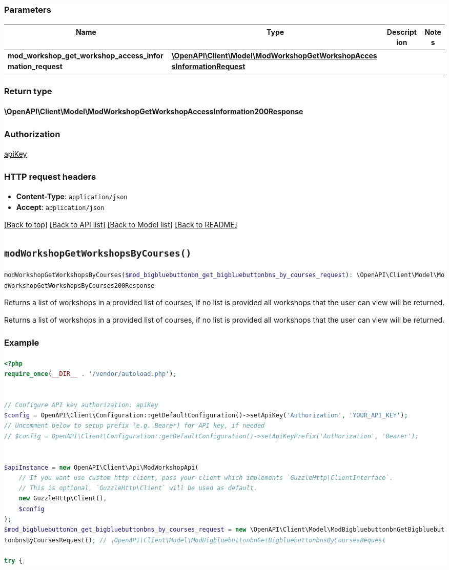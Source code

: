 ### Parameters

| Name | Type | Description  | Notes |
| ------------- | ------------- | ------------- | ------------- |
| **mod_workshop_get_workshop_access_information_request** | [**\OpenAPI\Client\Model\ModWorkshopGetWorkshopAccessInformationRequest**](../Model/ModWorkshopGetWorkshopAccessInformationRequest.md)|  | |

### Return type

[**\OpenAPI\Client\Model\ModWorkshopGetWorkshopAccessInformation200Response**](../Model/ModWorkshopGetWorkshopAccessInformation200Response.md)

### Authorization

[apiKey](../../README.md#apiKey)

### HTTP request headers

- **Content-Type**: `application/json`
- **Accept**: `application/json`

[[Back to top]](#) [[Back to API list]](../../README.md#endpoints)
[[Back to Model list]](../../README.md#models)
[[Back to README]](../../README.md)

## `modWorkshopGetWorkshopsByCourses()`

```php
modWorkshopGetWorkshopsByCourses($mod_bigbluebuttonbn_get_bigbluebuttonbns_by_courses_request): \OpenAPI\Client\Model\ModWorkshopGetWorkshopsByCourses200Response
```

Returns a list of workshops in a provided list of courses, if no list is provided all workshops that                             the user can view will be returned.

Returns a list of workshops in a provided list of courses, if no list is provided all workshops that                             the user can view will be returned.

### Example

```php
<?php
require_once(__DIR__ . '/vendor/autoload.php');


// Configure API key authorization: apiKey
$config = OpenAPI\Client\Configuration::getDefaultConfiguration()->setApiKey('Authorization', 'YOUR_API_KEY');
// Uncomment below to setup prefix (e.g. Bearer) for API key, if needed
// $config = OpenAPI\Client\Configuration::getDefaultConfiguration()->setApiKeyPrefix('Authorization', 'Bearer');


$apiInstance = new OpenAPI\Client\Api\ModWorkshopApi(
    // If you want use custom http client, pass your client which implements `GuzzleHttp\ClientInterface`.
    // This is optional, `GuzzleHttp\Client` will be used as default.
    new GuzzleHttp\Client(),
    $config
);
$mod_bigbluebuttonbn_get_bigbluebuttonbns_by_courses_request = new \OpenAPI\Client\Model\ModBigbluebuttonbnGetBigbluebuttonbnsByCoursesRequest(); // \OpenAPI\Client\Model\ModBigbluebuttonbnGetBigbluebuttonbnsByCoursesRequest

try {
```